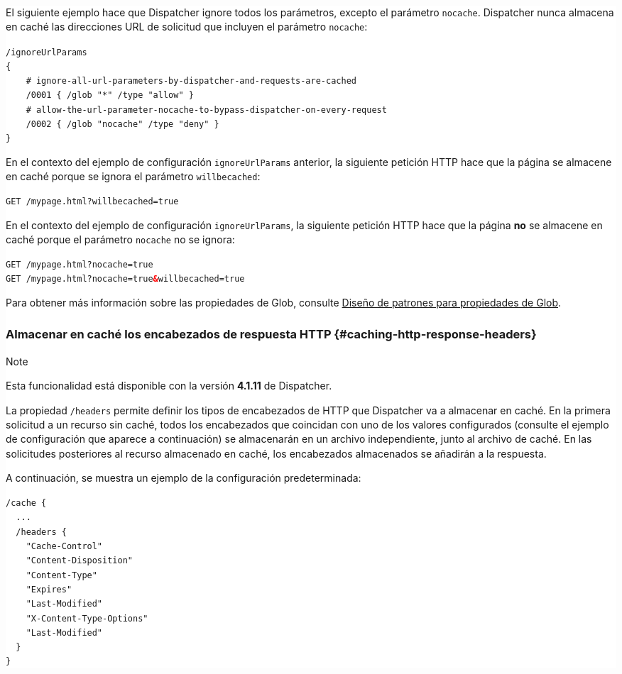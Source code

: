 El siguiente ejemplo hace que Dispatcher ignore todos los parámetros, excepto el parámetro `nocache`. Dispatcher nunca almacena en caché las direcciones URL de solicitud que incluyen el parámetro `nocache`:

```xml
/ignoreUrlParams
{
    # ignore-all-url-parameters-by-dispatcher-and-requests-are-cached
    /0001 { /glob "*" /type "allow" }
    # allow-the-url-parameter-nocache-to-bypass-dispatcher-on-every-request
    /0002 { /glob "nocache" /type "deny" }
}
```

En el contexto del ejemplo de configuración `ignoreUrlParams` anterior, la siguiente petición HTTP hace que la página se almacene en caché porque se ignora el parámetro `willbecached`:

```xml
GET /mypage.html?willbecached=true
```

En el contexto del ejemplo de configuración `ignoreUrlParams`, la siguiente petición HTTP hace que la página **no** se almacene en caché porque el parámetro `nocache` no se ignora:

```xml
GET /mypage.html?nocache=true
GET /mypage.html?nocache=true&willbecached=true
```

Para obtener más información sobre las propiedades de Glob, consulte [Diseño de patrones para propiedades de Glob](#designing-patterns-for-glob-properties).

### Almacenar en caché los encabezados de respuesta HTTP {#caching-http-response-headers}

>[!NOTE]
>
>Esta funcionalidad está disponible con la versión **4.1.11** de Dispatcher.

La propiedad `/headers` permite definir los tipos de encabezados de HTTP que Dispatcher va a almacenar en caché. En la primera solicitud a un recurso sin caché, todos los encabezados que coincidan con uno de los valores configurados (consulte el ejemplo de configuración que aparece a continuación) se almacenarán en un archivo independiente, junto al archivo de caché. En las solicitudes posteriores al recurso almacenado en caché, los encabezados almacenados se añadirán a la respuesta.

A continuación, se muestra un ejemplo de la configuración predeterminada:

```xml
/cache {
  ...
  /headers {
    "Cache-Control"
    "Content-Disposition"
    "Content-Type"
    "Expires"
    "Last-Modified"
    "X-Content-Type-Options"
    "Last-Modified"
  }
}
```
